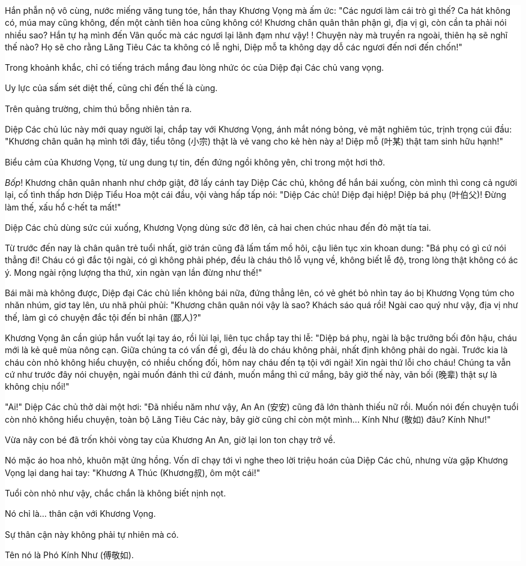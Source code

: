 Hắn phẫn nộ vô cùng, nước miếng văng tung tóe, hắn thay Khương Vọng mà ấm ức: "Các ngươi làm cái trò gì thế? Ca hát không có, múa may cũng không, đến một cành tiên hoa cũng không có! Khương chân quân thân phận gì, địa vị gì, còn cần ta phải nói nhiều sao? Hắn tự hạ mình đến Vân quốc mà các ngươi lại lãnh đạm như vậy! ! Chuyện này mà truyền ra ngoài, thiên hạ sẽ nghĩ thế nào? Họ sẽ cho rằng Lăng Tiêu Các ta không có lễ nghi, Diệp mỗ ta không dạy dỗ các ngươi đến nơi đến chốn!"

Trong khoảnh khắc, chỉ có tiếng trách mắng đau lòng nhức óc của Diệp đại Các chủ vang vọng.

Uy lực của sấm sét diệt thế, cũng chỉ đến thế là cùng.

Trên quảng trường, chim thú bỗng nhiên tản ra.

Diệp Các chủ lúc này mới quay người lại, chắp tay với Khương Vọng, ánh mắt nóng bỏng, vẻ mặt nghiêm túc, trịnh trọng cúi đầu: "Khương chân quân hạ mình tới đây, tiểu tông (小宗) thật là vẻ vang cho kẻ hèn này a! Diệp mỗ (叶某) thật tam sinh hữu hạnh!"

Biểu cảm của Khương Vọng, từ ung dung tự tin, đến đứng ngồi không yên, chỉ trong một hơi thở.

*Bốp*! Khương chân quân nhanh như chớp giật, đỡ lấy cánh tay Diệp Các chủ, không để hắn bái xuống, còn mình thì cong cả người lại, cố tình thấp hơn Diệp Tiểu Hoa một cái đầu, vội vàng hấp tấp nói: "Diệp Các chủ! Diệp đại hiệp! Diệp bá phụ (叶伯父)! Đừng làm thế, xấu hổ c·hết ta mất!"

Diệp Các chủ dùng sức cúi xuống, Khương Vọng dùng sức đỡ lên, cả hai chen chúc nhau đến đỏ mặt tía tai.

Từ trước đến nay là chân quân trẻ tuổi nhất, giờ trán cũng đã lấm tấm mồ hôi, cậu liên tục xin khoan dung: "Bá phụ có gì cứ nói thẳng đi! Cháu có gì đắc tội ngài, có gì không phải phép, đều là cháu thô lỗ vụng về, không biết lễ độ, trong lòng thật không có ác ý. Mong ngài rộng lượng tha thứ, xin ngàn vạn lần đừng như thế!"

Bái mãi mà không được, Diệp đại Các chủ liền không bái nữa, đứng thẳng lên, có vẻ ghét bỏ nhìn tay áo bị Khương Vọng túm cho nhăn nhúm, giơ tay lên, ưu nhã phủi phủi: "Khương chân quân nói vậy là sao? Khách sáo quá rồi! Ngài cao quý như vậy, địa vị như thế, làm gì có chuyện đắc tội đến bỉ nhân (鄙人)?"

Khương Vọng ân cần giúp hắn vuốt lại tay áo, rồi lùi lại, liên tục chắp tay thi lễ: "Diệp bá phụ, ngài là bậc trưởng bối đôn hậu, cháu mới là kẻ quê mùa nông cạn. Giữa chúng ta có vấn đề gì, đều là do cháu không phải, nhất định không phải do ngài. Trước kia là cháu còn nhỏ không hiểu chuyện, có nhiều chống đối, hôm nay cháu đến tạ tội với ngài! Xin ngài thứ lỗi cho cháu! Chúng ta vẫn cứ như trước đây nói chuyện, ngài muốn đánh thì cứ đánh, muốn mắng thì cứ mắng, bây giờ thế này, vãn bối (晚辈) thật sự là không chịu nổi!"

"Ai!" Diệp Các chủ thở dài một hơi: "Đã nhiều năm như vậy, An An (安安) cũng đã lớn thành thiếu nữ rồi. Muốn nói đến chuyện tuổi còn nhỏ không hiểu chuyện, toàn bộ Lăng Tiêu Các này, bây giờ cũng chỉ còn một mình... Kính Như (敬如) đâu? Kính Như!"

Vừa nãy con bé đã trốn khỏi vòng tay của Khương An An, giờ lại lon ton chạy trở về.

Nó mặc áo hoa nhỏ, khuôn mặt ửng hồng. Vốn dĩ chạy tới vì nghe theo lời triệu hoán của Diệp Các chủ, nhưng vừa gặp Khương Vọng lại dang hai tay: "Khương A Thúc (Khương叔), ôm một cái!"

Tuổi còn nhỏ như vậy, chắc chắn là không biết nịnh nọt.

Nó chỉ là... thân cận với Khương Vọng.

Sự thân cận này không phải tự nhiên mà có.

Tên nó là Phó Kính Như (傅敬如).
